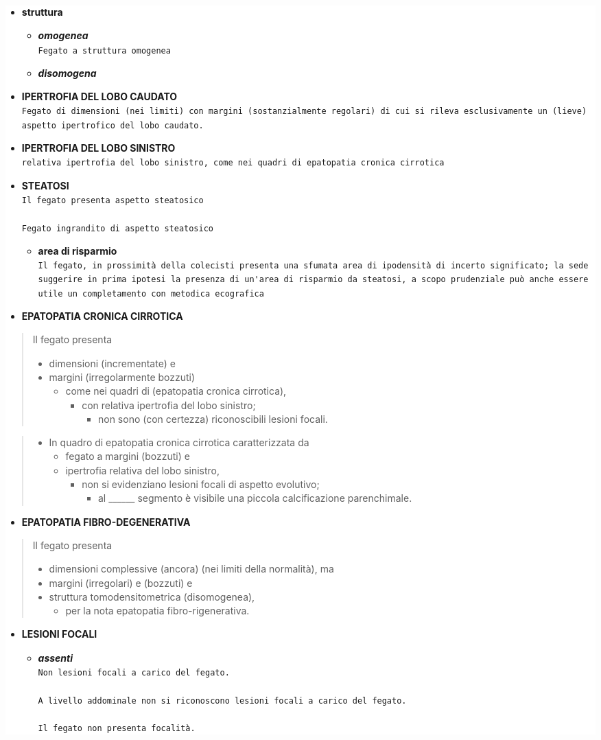 
- **struttura**

  - ***omogenea***<br>
  `Fegato a struttura omogenea`

  - ***disomogena***




- **IPERTROFIA DEL LOBO CAUDATO**<br>
`Fegato di dimensioni (nei limiti) con margini (sostanzialmente regolari) di cui si rileva esclusivamente un (lieve) aspetto ipertrofico del lobo caudato.`



- **IPERTROFIA DEL LOBO SINISTRO**<br>
`relativa ipertrofia del lobo sinistro, come nei quadri di epatopatia cronica cirrotica`



- **STEATOSI**<br>
`Il fegato presenta aspetto steatosico`<br><br>
`Fegato ingrandito di aspetto steatosico`

  - **area di risparmio**<br>
`Il fegato, in prossimità della colecisti presenta una sfumata area di ipodensità di incerto significato; la sede suggerire in prima ipotesi la presenza di un'area di risparmio da steatosi, a scopo prudenziale può anche essere utile un completamento con metodica ecografica`


- **EPATOPATIA CRONICA CIRROTICA**
> Il fegato presenta 
>  - dimensioni (incrementate) e 
>  - margini (irregolarmente bozzuti) 
>    - come nei quadri di (epatopatia cronica cirrotica), 
>      - con relativa ipertrofia del lobo sinistro; 
>        - non sono (con certezza) riconoscibili lesioni focali.

> - In quadro di epatopatia cronica cirrotica caratterizzata da 
>   - fegato a margini (bozzuti) e
>   - ipertrofia relativa del lobo sinistro, 
>     - non si evidenziano lesioni focali di aspetto evolutivo; 
>       - al ______ segmento è visibile una piccola calcificazione parenchimale.

- **EPATOPATIA FIBRO-DEGENERATIVA**
> Il fegato presenta 
> - dimensioni complessive (ancora) (nei limiti della normalità), ma 
> - margini (irregolari) e (bozzuti) e 
> - struttura tomodensitometrica (disomogenea), 
>   - per la nota epatopatia fibro-rigenerativa.


- **LESIONI FOCALI**

  - ***assenti***<br>
  `Non lesioni focali a carico del fegato.`<br><br>
  `A livello addominale non si riconoscono lesioni focali a carico del fegato.`<br><br>
  `Il fegato non presenta focalità.`
